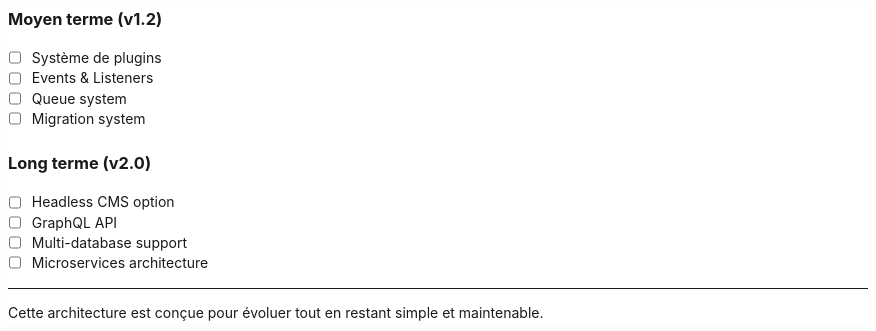 ### Moyen terme (v1.2)
- [ ] Système de plugins
- [ ] Events & Listeners
- [ ] Queue system
- [ ] Migration system

### Long terme (v2.0)
- [ ] Headless CMS option
- [ ] GraphQL API
- [ ] Multi-database support
- [ ] Microservices architecture

---

Cette architecture est conçue pour évoluer tout en restant simple et maintenable.
